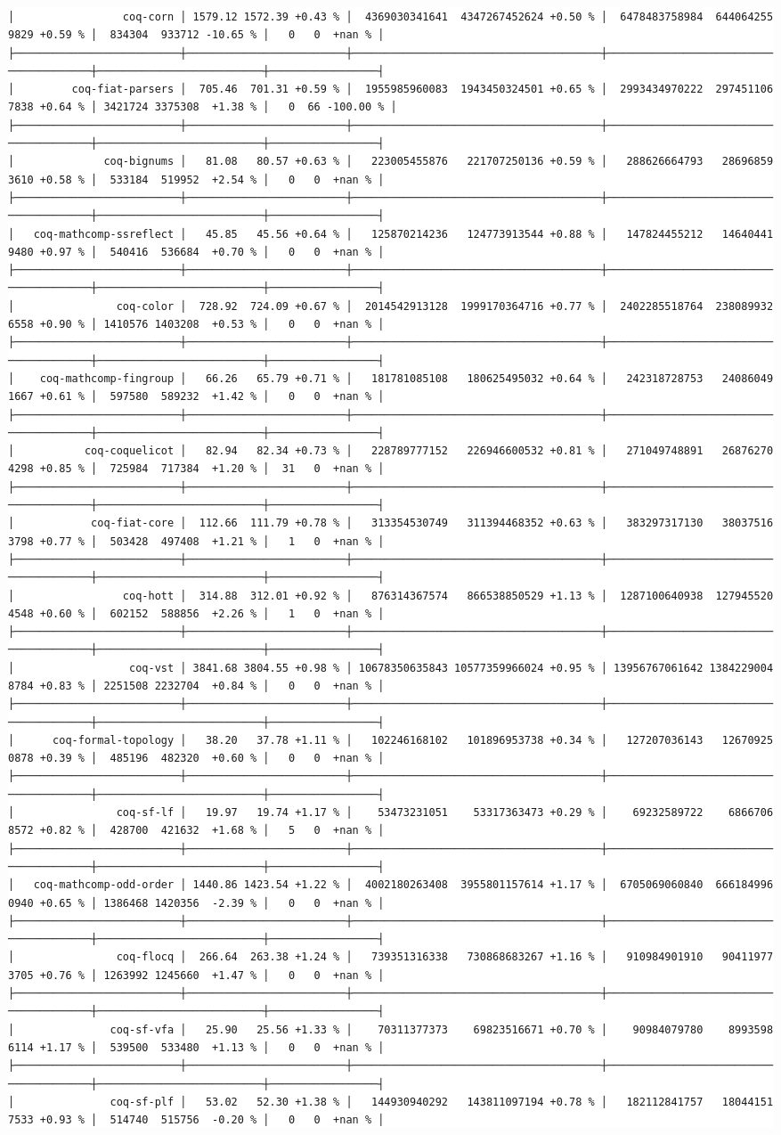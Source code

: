 ~~~
│                 coq-corn │ 1579.12 1572.39 +0.43 % │  4369030341641  4347267452624 +0.50 % │  6478483758984  6440642559829 +0.59 % │  834304  933712 -10.65 % │   0   0  +nan % │
├──────────────────────────┼─────────────────────────┼───────────────────────────────────────┼───────────────────────────────────────┼──────────────────────────┼─────────────────┤
│         coq-fiat-parsers │  705.46  701.31 +0.59 % │  1955985960083  1943450324501 +0.65 % │  2993434970222  2974511067838 +0.64 % │ 3421724 3375308  +1.38 % │   0  66 -100.00 % │
├──────────────────────────┼─────────────────────────┼───────────────────────────────────────┼───────────────────────────────────────┼──────────────────────────┼─────────────────┤
│              coq-bignums │   81.08   80.57 +0.63 % │   223005455876   221707250136 +0.59 % │   288626664793   286968593610 +0.58 % │  533184  519952  +2.54 % │   0   0  +nan % │
├──────────────────────────┼─────────────────────────┼───────────────────────────────────────┼───────────────────────────────────────┼──────────────────────────┼─────────────────┤
│   coq-mathcomp-ssreflect │   45.85   45.56 +0.64 % │   125870214236   124773913544 +0.88 % │   147824455212   146404419480 +0.97 % │  540416  536684  +0.70 % │   0   0  +nan % │
├──────────────────────────┼─────────────────────────┼───────────────────────────────────────┼───────────────────────────────────────┼──────────────────────────┼─────────────────┤
│                coq-color │  728.92  724.09 +0.67 % │  2014542913128  1999170364716 +0.77 % │  2402285518764  2380899326558 +0.90 % │ 1410576 1403208  +0.53 % │   0   0  +nan % │
├──────────────────────────┼─────────────────────────┼───────────────────────────────────────┼───────────────────────────────────────┼──────────────────────────┼─────────────────┤
│    coq-mathcomp-fingroup │   66.26   65.79 +0.71 % │   181781085108   180625495032 +0.64 % │   242318728753   240860491667 +0.61 % │  597580  589232  +1.42 % │   0   0  +nan % │
├──────────────────────────┼─────────────────────────┼───────────────────────────────────────┼───────────────────────────────────────┼──────────────────────────┼─────────────────┤
│           coq-coquelicot │   82.94   82.34 +0.73 % │   228789777152   226946600532 +0.81 % │   271049748891   268762704298 +0.85 % │  725984  717384  +1.20 % │  31   0  +nan % │
├──────────────────────────┼─────────────────────────┼───────────────────────────────────────┼───────────────────────────────────────┼──────────────────────────┼─────────────────┤
│            coq-fiat-core │  112.66  111.79 +0.78 % │   313354530749   311394468352 +0.63 % │   383297317130   380375163798 +0.77 % │  503428  497408  +1.21 % │   1   0  +nan % │
├──────────────────────────┼─────────────────────────┼───────────────────────────────────────┼───────────────────────────────────────┼──────────────────────────┼─────────────────┤
│                 coq-hott │  314.88  312.01 +0.92 % │   876314367574   866538850529 +1.13 % │  1287100640938  1279455204548 +0.60 % │  602152  588856  +2.26 % │   1   0  +nan % │
├──────────────────────────┼─────────────────────────┼───────────────────────────────────────┼───────────────────────────────────────┼──────────────────────────┼─────────────────┤
│                  coq-vst │ 3841.68 3804.55 +0.98 % │ 10678350635843 10577359966024 +0.95 % │ 13956767061642 13842290048784 +0.83 % │ 2251508 2232704  +0.84 % │   0   0  +nan % │
├──────────────────────────┼─────────────────────────┼───────────────────────────────────────┼───────────────────────────────────────┼──────────────────────────┼─────────────────┤
│      coq-formal-topology │   38.20   37.78 +1.11 % │   102246168102   101896953738 +0.34 % │   127207036143   126709250878 +0.39 % │  485196  482320  +0.60 % │   0   0  +nan % │
├──────────────────────────┼─────────────────────────┼───────────────────────────────────────┼───────────────────────────────────────┼──────────────────────────┼─────────────────┤
│                coq-sf-lf │   19.97   19.74 +1.17 % │    53473231051    53317363473 +0.29 % │    69232589722    68667068572 +0.82 % │  428700  421632  +1.68 % │   5   0  +nan % │
├──────────────────────────┼─────────────────────────┼───────────────────────────────────────┼───────────────────────────────────────┼──────────────────────────┼─────────────────┤
│   coq-mathcomp-odd-order │ 1440.86 1423.54 +1.22 % │  4002180263408  3955801157614 +1.17 % │  6705069060840  6661849960940 +0.65 % │ 1386468 1420356  -2.39 % │   0   0  +nan % │
├──────────────────────────┼─────────────────────────┼───────────────────────────────────────┼───────────────────────────────────────┼──────────────────────────┼─────────────────┤
│                coq-flocq │  266.64  263.38 +1.24 % │   739351316338   730868683267 +1.16 % │   910984901910   904119773705 +0.76 % │ 1263992 1245660  +1.47 % │   0   0  +nan % │
├──────────────────────────┼─────────────────────────┼───────────────────────────────────────┼───────────────────────────────────────┼──────────────────────────┼─────────────────┤
│               coq-sf-vfa │   25.90   25.56 +1.33 % │    70311377373    69823516671 +0.70 % │    90984079780    89935986114 +1.17 % │  539500  533480  +1.13 % │   0   0  +nan % │
├──────────────────────────┼─────────────────────────┼───────────────────────────────────────┼───────────────────────────────────────┼──────────────────────────┼─────────────────┤
│               coq-sf-plf │   53.02   52.30 +1.38 % │   144930940292   143811097194 +0.78 % │   182112841757   180441517533 +0.93 % │  514740  515756  -0.20 % │   0   0  +nan % │
~~~